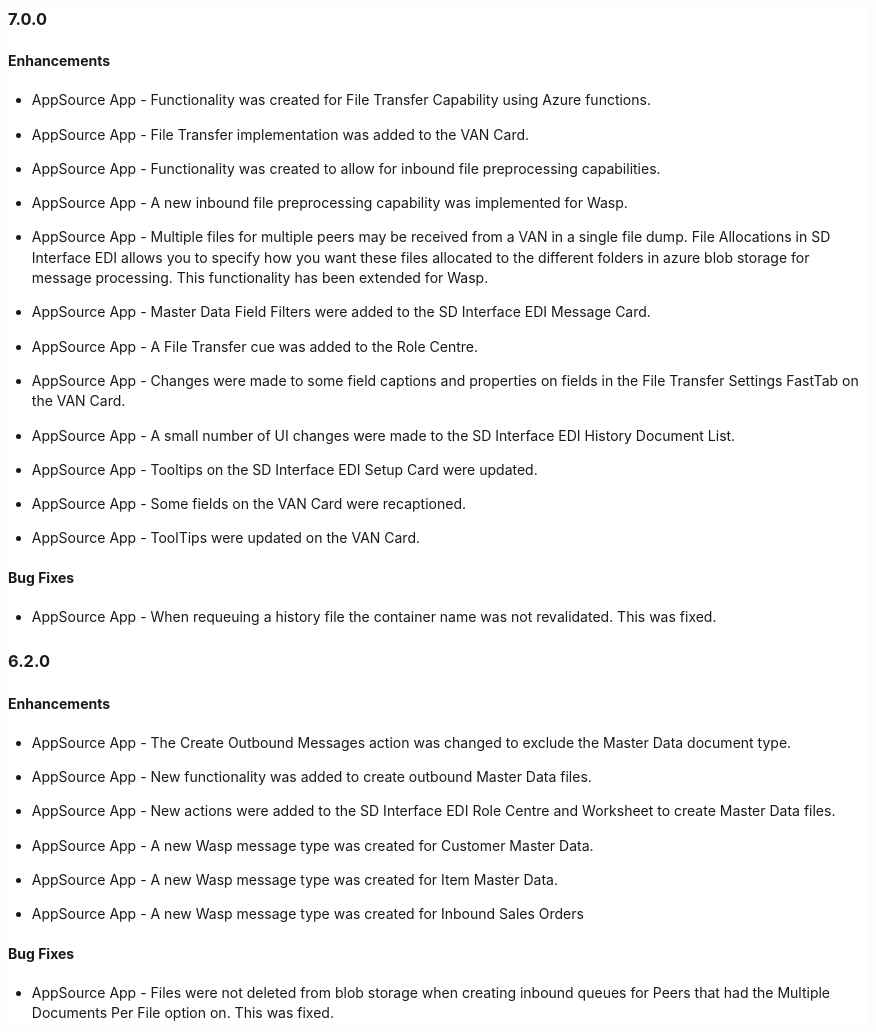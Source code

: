 ### 7.0.0

#### Enhancements

- AppSource App - Functionality was created for File Transfer Capability using Azure functions. 

- AppSource App - File Transfer implementation was added to the VAN Card. 

- AppSource App - Functionality was created to allow for inbound file preprocessing capabilities. 

- AppSource App - A new inbound file preprocessing capability was implemented for Wasp. 

- AppSource App - Multiple files for multiple peers may be received from a VAN in a single file dump. File Allocations in SD Interface EDI allows you to specify how you want these files allocated to the different folders in azure blob storage for message processing. This functionality has been extended for Wasp. 

- AppSource App - Master Data Field Filters were added to the SD Interface EDI Message Card. 

- AppSource App - A File Transfer cue was added to the Role Centre. 

- AppSource App - Changes were made to some field captions and properties on fields in the File Transfer Settings FastTab on the VAN Card. 

- AppSource App - A small number of UI changes were made to the SD Interface EDI History Document List. 

- AppSource App - Tooltips on the SD Interface EDI Setup Card were updated. 

- AppSource App - Some fields on the VAN Card were recaptioned. 

- AppSource App - ToolTips were updated on the VAN Card. 

#### Bug Fixes

- AppSource App - When requeuing a history file the container name was not revalidated. This was fixed. 

### 6.2.0

#### Enhancements

- AppSource App - The Create Outbound Messages action was changed to exclude the Master Data document type.

- AppSource App - New functionality was added to create outbound Master Data files.

- AppSource App - New actions were added to the SD Interface EDI Role Centre and Worksheet to create Master Data files.

- AppSource App - A new Wasp message type was created for Customer Master Data.

- AppSource App - A new Wasp message type was created for Item Master Data.

- AppSource App - A new Wasp message type was created for Inbound Sales Orders

#### Bug Fixes

- AppSource App - Files were not deleted from blob storage when creating inbound queues for Peers that had the Multiple Documents Per File option on. This was fixed.
